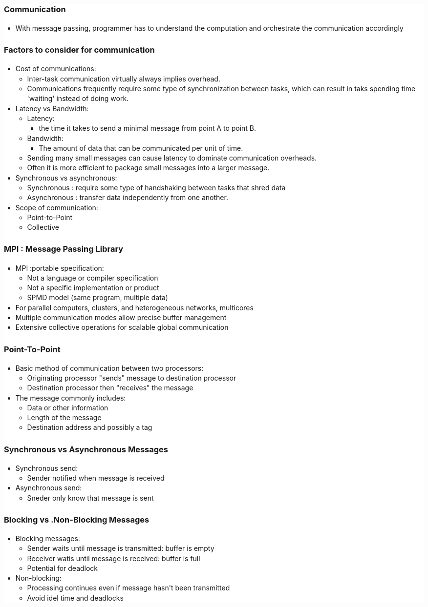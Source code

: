### Communication
 * With message passing, programmer has to understand the computation and orchestrate the communication accordingly

### Factors to consider for communication
 * Cost of communications:
   * Inter-task communication virtually always implies overhead.
   * Communications frequently require some type of synchronization between tasks, which can result in taks spending time 'waiting' instead of doing work.
 * Latency vs Bandwidth:
   * Latency:
     * the time it takes to send a minimal message from point A to point B.
   * Bandwidth:
     * The amount of data that can be communicated per unit of time.
   * Sending many small messages can cause latency to dominate communication overheads.
   * Often it is more efficient to package small messages into a larger message.
 * Synchronous vs asynchronous:
   * Synchronous : require some type of handshaking between tasks that shred data
   * Asynchronous : transfer data independently from one another.
 * Scope of communication:
   * Point-to-Point
   * Collective

### MPI : Message Passing Library
 * MPI :portable specification:
   * Not a language or compiler specification
   * Not a specific implementation or product
   * SPMD model (same program, multiple data)
 * For parallel computers, clusters, and heterogeneous networks, multicores
 * Multiple communication modes allow precise buffer management
 * Extensive collective operations for scalable global communication

### Point-To-Point
 * Basic method of communication between two processors:
   * Originating processor "sends" message to destination processor
   * Destination processor then "receives" the message
 * The message commonly includes:
   * Data or other information
   * Length of the message
   * Destination address and possibly a tag

### Synchronous vs Asynchronous Messages
 * Synchronous send:
   * Sender notified when message is received
 * Asynchronous send:
   * Sneder only know that message is sent

### Blocking vs .Non-Blocking Messages
 * Blocking messages:
   * Sender waits until message is transmitted: buffer is empty
   * Receiver watis until message is received: buffer is full
   * Potential for deadlock
* Non-blocking:
  * Processing continues even if message hasn't been transmitted
  * Avoid idel time and deadlocks
